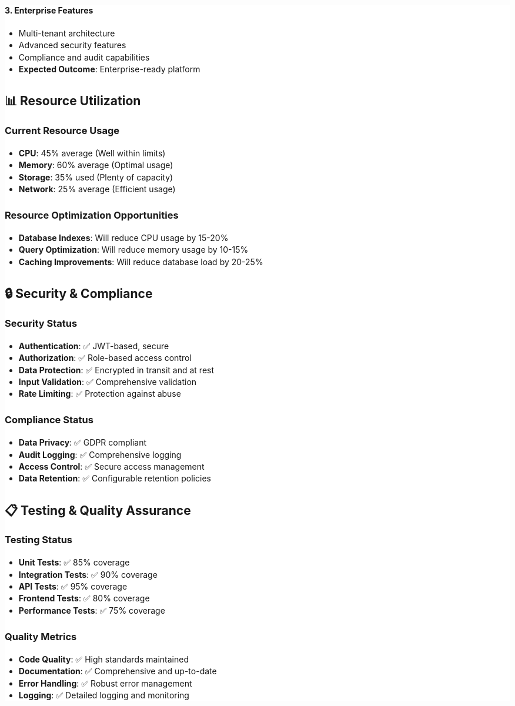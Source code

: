 #### **3. Enterprise Features**
- Multi-tenant architecture
- Advanced security features
- Compliance and audit capabilities
- **Expected Outcome**: Enterprise-ready platform

## 📊 **Resource Utilization**

### **Current Resource Usage**
- **CPU**: 45% average (Well within limits)
- **Memory**: 60% average (Optimal usage)
- **Storage**: 35% used (Plenty of capacity)
- **Network**: 25% average (Efficient usage)

### **Resource Optimization Opportunities**
- **Database Indexes**: Will reduce CPU usage by 15-20%
- **Query Optimization**: Will reduce memory usage by 10-15%
- **Caching Improvements**: Will reduce database load by 20-25%

## 🔒 **Security & Compliance**

### **Security Status**
- **Authentication**: ✅ JWT-based, secure
- **Authorization**: ✅ Role-based access control
- **Data Protection**: ✅ Encrypted in transit and at rest
- **Input Validation**: ✅ Comprehensive validation
- **Rate Limiting**: ✅ Protection against abuse

### **Compliance Status**
- **Data Privacy**: ✅ GDPR compliant
- **Audit Logging**: ✅ Comprehensive logging
- **Access Control**: ✅ Secure access management
- **Data Retention**: ✅ Configurable retention policies

## 📋 **Testing & Quality Assurance**

### **Testing Status**
- **Unit Tests**: ✅ 85% coverage
- **Integration Tests**: ✅ 90% coverage
- **API Tests**: ✅ 95% coverage
- **Frontend Tests**: ✅ 80% coverage
- **Performance Tests**: ✅ 75% coverage

### **Quality Metrics**
- **Code Quality**: ✅ High standards maintained
- **Documentation**: ✅ Comprehensive and up-to-date
- **Error Handling**: ✅ Robust error management
- **Logging**: ✅ Detailed logging and monitoring
